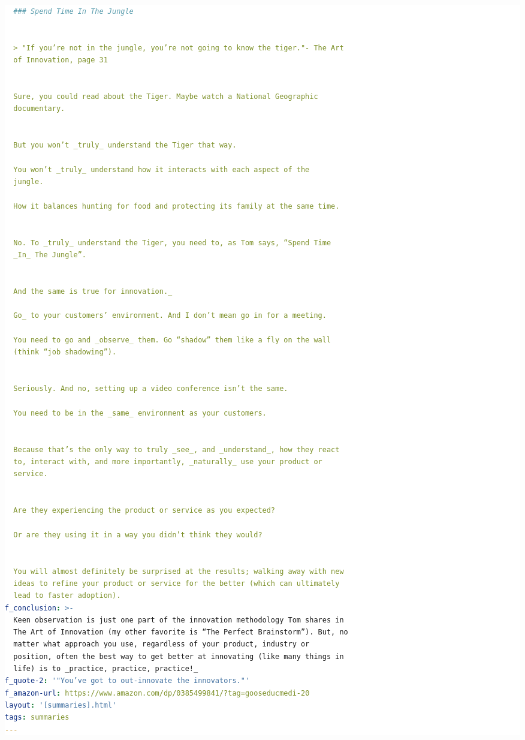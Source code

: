 ```yaml
  ### Spend Time In The Jungle


  > "If you’re not in the jungle, you’re not going to know the tiger."- The Art
  of Innovation, page 31


  Sure, you could read about the Tiger. Maybe watch a National Geographic
  documentary.


  But you won’t _truly_ understand the Tiger that way.  

  You won’t _truly_ understand how it interacts with each aspect of the
  jungle.  

  How it balances hunting for food and protecting its family at the same time.


  No. To _truly_ understand the Tiger, you need to, as Tom says, “Spend Time
  _In_ The Jungle”.


  And the same is true for innovation._  

  Go_ to your customers’ environment. And I don’t mean go in for a meeting.  

  You need to go and _observe_ them. Go “shadow” them like a fly on the wall
  (think “job shadowing”).


  Seriously. And no, setting up a video conference isn’t the same.  

  You need to be in the _same_ environment as your customers.


  Because that’s the only way to truly _see_, and _understand_, how they react
  to, interact with, and more importantly, _naturally_ use your product or
  service.


  Are they experiencing the product or service as you expected?  

  Or are they using it in a way you didn’t think they would?


  You will almost definitely be surprised at the results; walking away with new
  ideas to refine your product or service for the better (which can ultimately
  lead to faster adoption).
f_conclusion: >-
  Keen observation is just one part of the innovation methodology Tom shares in
  The Art of Innovation (my other favorite is “The Perfect Brainstorm”). But, no
  matter what approach you use, regardless of your product, industry or
  position, often the best way to get better at innovating (like many things in
  life) is to _practice, practice, practice!_
f_quote-2: '"You’ve got to out-innovate the innovators."'
f_amazon-url: https://www.amazon.com/dp/0385499841/?tag=gooseducmedi-20
layout: '[summaries].html'
tags: summaries
---
```
